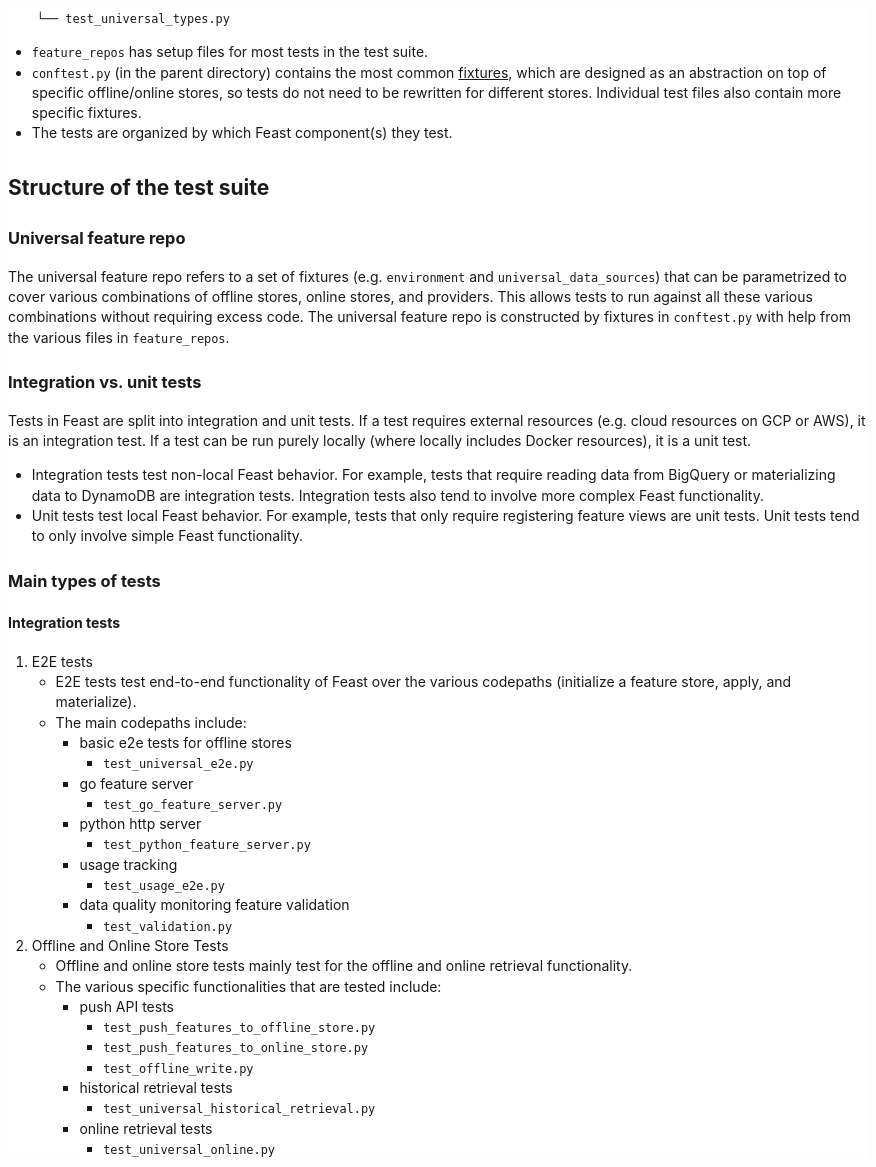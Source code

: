 ```bash
    └── test_universal_types.py

```

* `feature_repos` has setup files for most tests in the test suite.
* `conftest.py` (in the parent directory) contains the most common [fixtures](https://docs.pytest.org/en/6.2.x/fixture.html), which are designed as an abstraction on top of specific offline/online stores, so tests do not need to be rewritten for different stores. Individual test files also contain more specific fixtures.
* The tests are organized by which Feast component(s) they test.

## Structure of the test suite

### Universal feature repo

The universal feature repo refers to a set of fixtures (e.g. `environment` and `universal_data_sources`) that can be parametrized to cover various combinations of offline stores, online stores, and providers.
This allows tests to run against all these various combinations without requiring excess code.
The universal feature repo is constructed by fixtures in `conftest.py` with help from the various files in `feature_repos`.

### Integration vs. unit tests

Tests in Feast are split into integration and unit tests.
If a test requires external resources (e.g. cloud resources on GCP or AWS), it is an integration test.
If a test can be run purely locally (where locally includes Docker resources), it is a unit test.

* Integration tests test non-local Feast behavior. For example, tests that require reading data from BigQuery or materializing data to DynamoDB are integration tests. Integration tests also tend to involve more complex Feast functionality.
* Unit tests test local Feast behavior. For example, tests that only require registering feature views are unit tests. Unit tests tend to only involve simple Feast functionality.

### Main types of tests

#### Integration tests

1. E2E tests
    * E2E tests test end-to-end functionality of Feast over the various codepaths (initialize a feature store, apply, and materialize).
    * The main codepaths include:
        * basic e2e tests for offline stores
            * `test_universal_e2e.py`
        * go feature server
            * `test_go_feature_server.py`
        * python http server
            * `test_python_feature_server.py`
        * usage tracking
            * `test_usage_e2e.py`
        * data quality monitoring feature validation
            * `test_validation.py`
2. Offline and Online Store Tests
    * Offline and online store tests mainly test for the offline and online retrieval functionality.
    * The various specific functionalities that are tested include:
        * push API tests
            * `test_push_features_to_offline_store.py`
            * `test_push_features_to_online_store.py`
            * `test_offline_write.py`
        * historical retrieval tests
            *  `test_universal_historical_retrieval.py`
        * online retrieval tests
            * `test_universal_online.py`